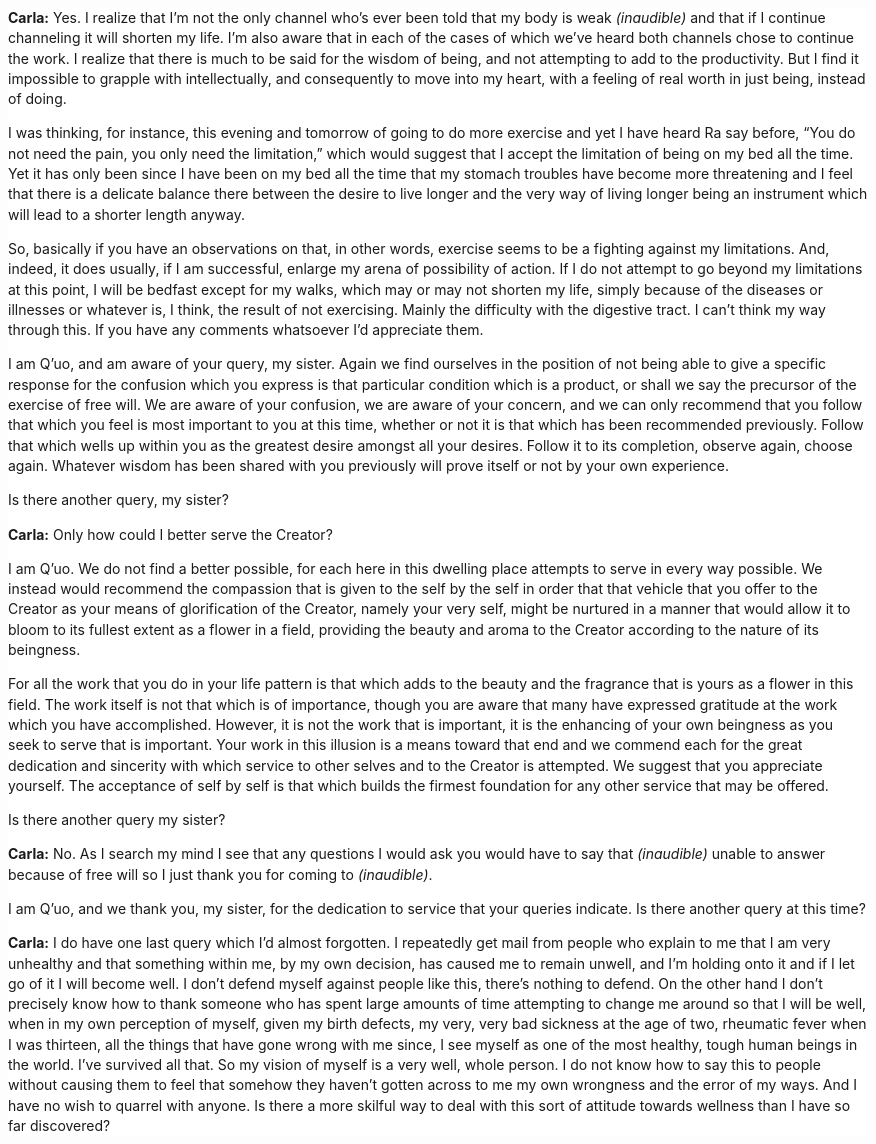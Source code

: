 <p><strong>Carla:</strong> Yes. I realize that I’m not the only channel who’s ever been told that my body is weak <em>(inaudible)</em> and that if I continue channeling it will shorten my life. I’m also aware that in each of the cases of which we’ve heard both channels chose to continue the work. I realize that there is much to be said for the wisdom of being, and not attempting to add to the productivity. But I find it impossible to grapple with intellectually, and consequently to move into my heart, with a feeling of real worth in just being, instead of doing.</p>
<p>I was thinking, for instance, this evening and tomorrow of going to do more exercise and yet I have heard Ra say before, “You do not need the pain, you only need the limitation,” which would suggest that I accept the limitation of being on my bed all the time. Yet it has only been since I have been on my bed all the time that my stomach troubles have become more threatening and I feel that there is a delicate balance there between the desire to live longer and the very way of living longer being an instrument which will lead to a shorter length anyway.</p>
<p>So, basically if you have an observations on that, in other words, exercise seems to be a fighting against my limitations. And, indeed, it does usually, if I am successful, enlarge my arena of possibility of action. If I do not attempt to go beyond my limitations at this point, I will be bedfast except for my walks, which may or may not shorten my life, simply because of the diseases or illnesses or whatever is, I think, the result of not exercising. Mainly the difficulty with the digestive tract. I can’t think my way through this. If you have any comments whatsoever I’d appreciate them.</p>
<p>I am Q’uo, and am aware of your query, my sister. Again we find ourselves in the position of not being able to give a specific response for the confusion which you express is that particular condition which is a product, or shall we say the precursor of the exercise of free will. We are aware of your confusion, we are aware of your concern, and we can only recommend that you follow that which you feel is most important to you at this time, whether or not it is that which has been recommended previously. Follow that which wells up within you as the greatest desire amongst all your desires. Follow it to its completion, observe again, choose again. Whatever wisdom has been shared with you previously will prove itself or not by your own experience.</p>
<p>Is there another query, my sister?</p>
<p><strong>Carla:</strong> Only how could I better serve the Creator?</p>
<p>I am Q’uo. We do not find a better possible, for each here in this dwelling place attempts to serve in every way possible. We instead would recommend the compassion that is given to the self by the self in order that that vehicle that you offer to the Creator as your means of glorification of the Creator, namely your very self, might be nurtured in a manner that would allow it to bloom to its fullest extent as a flower in a field, providing the beauty and aroma to the Creator according to the nature of its beingness.</p>
<p>For all the work that you do in your life pattern is that which adds to the beauty and the fragrance that is yours as a flower in this field. The work itself is not that which is of importance, though you are aware that many have expressed gratitude at the work which you have accomplished. However, it is not the work that is important, it is the enhancing of your own beingness as you seek to serve that is important. Your work in this illusion is a means toward that end and we commend each for the great dedication and sincerity with which service to other selves and to the Creator is attempted. We suggest that you appreciate yourself. The acceptance of self by self is that which builds the firmest foundation for any other service that may be offered.</p>
<p>Is there another query my sister?</p>
<p><strong>Carla:</strong> No. As I search my mind I see that any questions I would ask you would have to say that <em>(inaudible)</em> unable to answer because of free will so I just thank you for coming to <em>(inaudible)</em>.</p>
<p>I am Q’uo, and we thank you, my sister, for the dedication to service that your queries indicate. Is there another query at this time?</p>
<p><strong>Carla:</strong> I do have one last query which I’d almost forgotten. I repeatedly get mail from people who explain to me that I am very unhealthy and that something within me, by my own decision, has caused me to remain unwell, and I’m holding onto it and if I let go of it I will become well. I don’t defend myself against people like this, there’s nothing to defend. On the other hand I don’t precisely know how to thank someone who has spent large amounts of time attempting to change me around so that I will be well, when in my own perception of myself, given my birth defects, my very, very bad sickness at the age of two, rheumatic fever when I was thirteen, all the things that have gone wrong with me since, I see myself as one of the most healthy, tough human beings in the world. I’ve survived all that. So my vision of myself is a very well, whole person. I do not know how to say this to people without causing them to feel that somehow they haven’t gotten across to me my own wrongness and the error of my ways. And I have no wish to quarrel with anyone. Is there a more skilful way to deal with this sort of attitude towards wellness than I have so far discovered?</p>